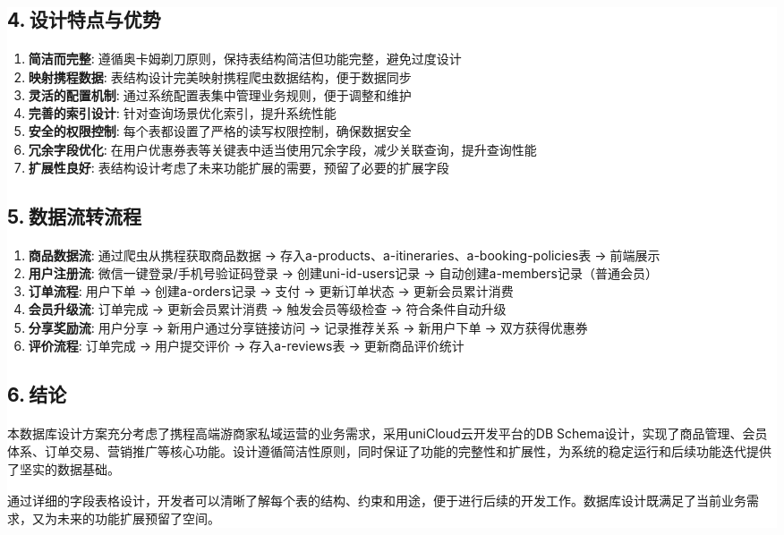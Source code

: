 ## 4. 设计特点与优势

1. **简洁而完整**: 遵循奥卡姆剃刀原则，保持表结构简洁但功能完整，避免过度设计
2. **映射携程数据**: 表结构设计完美映射携程爬虫数据结构，便于数据同步
3. **灵活的配置机制**: 通过系统配置表集中管理业务规则，便于调整和维护
4. **完善的索引设计**: 针对查询场景优化索引，提升系统性能
5. **安全的权限控制**: 每个表都设置了严格的读写权限控制，确保数据安全
6. **冗余字段优化**: 在用户优惠券表等关键表中适当使用冗余字段，减少关联查询，提升查询性能
7. **扩展性良好**: 表结构设计考虑了未来功能扩展的需要，预留了必要的扩展字段

## 5. 数据流转流程

1. **商品数据流**: 通过爬虫从携程获取商品数据 → 存入a-products、a-itineraries、a-booking-policies表 → 前端展示
2. **用户注册流**: 微信一键登录/手机号验证码登录 → 创建uni-id-users记录 → 自动创建a-members记录（普通会员）
3. **订单流程**: 用户下单 → 创建a-orders记录 → 支付 → 更新订单状态 → 更新会员累计消费
4. **会员升级流**: 订单完成 → 更新会员累计消费 → 触发会员等级检查 → 符合条件自动升级
5. **分享奖励流**: 用户分享 → 新用户通过分享链接访问 → 记录推荐关系 → 新用户下单 → 双方获得优惠券
6. **评价流程**: 订单完成 → 用户提交评价 → 存入a-reviews表 → 更新商品评价统计

## 6. 结论

本数据库设计方案充分考虑了携程高端游商家私域运营的业务需求，采用uniCloud云开发平台的DB Schema设计，实现了商品管理、会员体系、订单交易、营销推广等核心功能。设计遵循简洁性原则，同时保证了功能的完整性和扩展性，为系统的稳定运行和后续功能迭代提供了坚实的数据基础。

通过详细的字段表格设计，开发者可以清晰了解每个表的结构、约束和用途，便于进行后续的开发工作。数据库设计既满足了当前业务需求，又为未来的功能扩展预留了空间。 